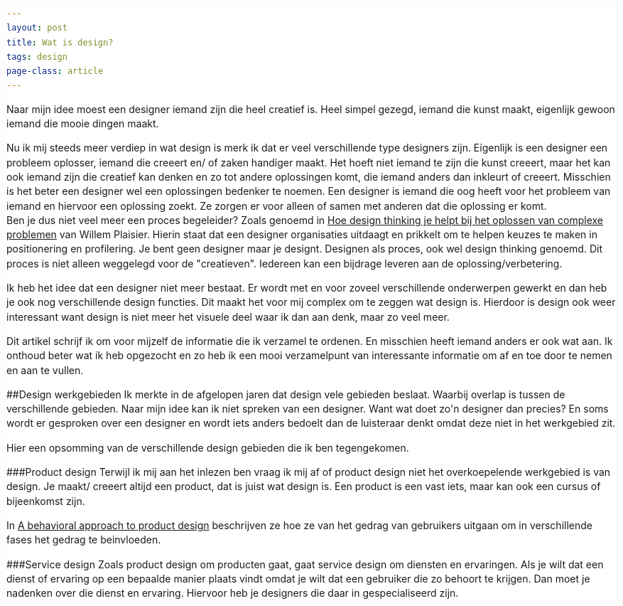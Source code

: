 ```yaml
---
layout: post
title: Wat is design?
tags: design
page-class: article
---
```


Naar mijn idee moest een designer iemand zijn die heel creatief is. Heel simpel gezegd, iemand die kunst maakt, eigenlijk gewoon iemand die mooie dingen maakt. 

Nu ik mij steeds meer verdiep in wat design is merk ik dat er veel verschillende type designers zijn. Eigenlijk is een designer een probleem oplosser, iemand die creeert en/ of zaken handiger maakt. Het hoeft niet iemand te zijn die kunst creeert, maar het kan ook iemand zijn die creatief kan denken en zo tot andere oplossingen komt, die iemand anders dan inkleurt of creeert. Misschien is het beter een designer wel een oplossingen bedenker te noemen.
Een designer is iemand die oog heeft voor het probleem van iemand en hiervoor een oplossing zoekt. Ze zorgen er voor alleen of samen met anderen dat die oplossing er komt. <br>
Ben je dus niet veel meer een proces begeleider? Zoals genoemd in [Hoe design thinking je helpt bij het oplossen van complexe problemen](https://www.frankwatching.com/archive/2015/06/26/hoe-design-thinking-je-helpt-bij-het-oplossen-van-complexe-problemen/) van Willem Plaisier. Hierin staat dat een designer organisaties uitdaagt en prikkelt om te helpen keuzes te maken in positionering en profilering. Je bent geen designer maar je designt. Designen als proces, ook wel design thinking genoemd. Dit proces is niet alleen weggelegd voor de "creatieven". Iedereen kan een bijdrage leveren aan de oplossing/verbetering.

Ik heb het idee dat een designer niet meer bestaat. Er wordt met en voor zoveel verschillende onderwerpen gewerkt en dan heb je ook nog verschillende design functies. Dit maakt het voor mij complex om te zeggen wat design is. Hierdoor is design ook weer interessant want design is niet meer het visuele deel waar ik dan aan denk, maar zo veel meer.

Dit artikel schrijf ik om voor mijzelf de informatie die ik verzamel te ordenen. En misschien heeft iemand anders er ook wat aan. Ik onthoud beter wat ik heb opgezocht en zo heb ik een mooi verzamelpunt van interessante informatie om af en toe door te nemen en aan te vullen.

##Design werkgebieden
Ik merkte in de afgelopen jaren dat design vele gebieden beslaat. Waarbij overlap is tussen de verschillende gebieden. Naar mijn idee kan ik niet spreken van een designer. Want wat doet zo'n designer dan precies? En soms wordt er gesproken over een designer en wordt iets anders bedoelt dan de luisteraar denkt omdat deze niet in het werkgebied zit.

Hier een opsomming van de verschillende design gebieden die ik ben tegengekomen.

###Product design
Terwijl ik mij aan het inlezen ben vraag ik mij af of product design niet het overkoepelende werkgebied is van design. Je maakt/ creeert altijd een product, dat is juist wat design is. Een product is een vast iets, maar kan ook een cursus of bijeenkomst zijn. 

In [A behavioral approach to product design](http://blog.invisionapp.com/behavioral-approach-product-design/) beschrijven ze hoe ze van het gedrag van gebruikers uitgaan om in verschillende fases het gedrag te beinvloeden.


###Service design
Zoals product design om producten gaat, gaat service design om diensten en ervaringen. Als je wilt dat een dienst of ervaring op een bepaalde manier plaats vindt omdat je wilt dat een gebruiker die zo behoort te krijgen. Dan moet je nadenken over die dienst en ervaring. Hiervoor heb je designers die daar in gespecialiseerd zijn.

